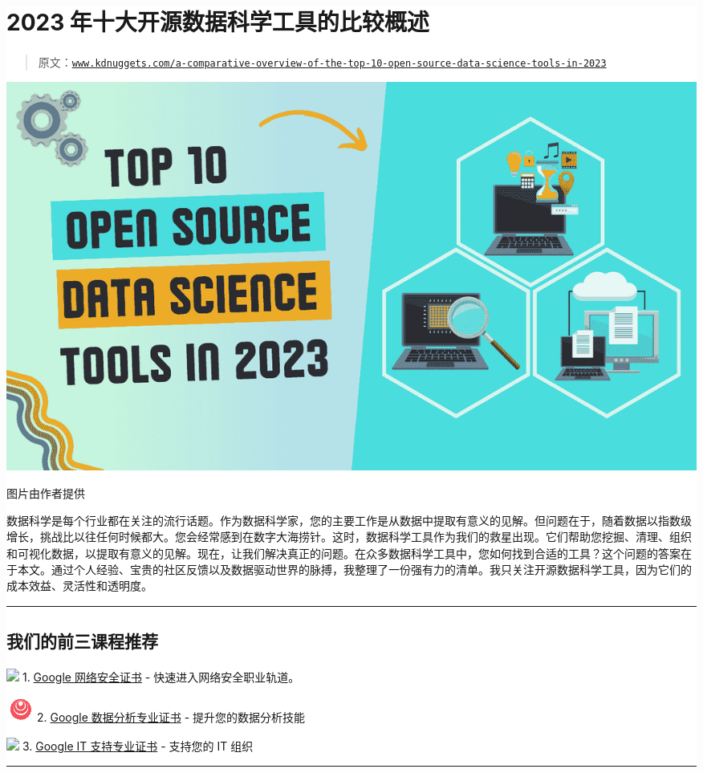 # 2023 年十大开源数据科学工具的比较概述

> 原文：[`www.kdnuggets.com/a-comparative-overview-of-the-top-10-open-source-data-science-tools-in-2023`](https://www.kdnuggets.com/a-comparative-overview-of-the-top-10-open-source-data-science-tools-in-2023)

![2023 年十大开源数据科学工具的比较概述](img/190e0ded0c9cfd9aacfb6183a426a918.png)

图片由作者提供

数据科学是每个行业都在关注的流行话题。作为数据科学家，您的主要工作是从数据中提取有意义的见解。但问题在于，随着数据以指数级增长，挑战比以往任何时候都大。您会经常感到在数字大海捞针。这时，数据科学工具作为我们的救星出现。它们帮助您挖掘、清理、组织和可视化数据，以提取有意义的见解。现在，让我们解决真正的问题。在众多数据科学工具中，您如何找到合适的工具？这个问题的答案在于本文。通过个人经验、宝贵的社区反馈以及数据驱动世界的脉搏，我整理了一份强有力的清单。我只关注开源数据科学工具，因为它们的成本效益、灵活性和透明度。

* * *

## 我们的前三课程推荐

![](img/0244c01ba9267c002ef39d4907e0b8fb.png) 1\. [Google 网络安全证书](https://www.kdnuggets.com/google-cybersecurity) - 快速进入网络安全职业轨道。

![](img/e225c49c3c91745821c8c0368bf04711.png) 2\. [Google 数据分析专业证书](https://www.kdnuggets.com/google-data-analytics) - 提升您的数据分析技能

![](img/0244c01ba9267c002ef39d4907e0b8fb.png) 3\. [Google IT 支持专业证书](https://www.kdnuggets.com/google-itsupport) - 支持您的 IT 组织

* * *
